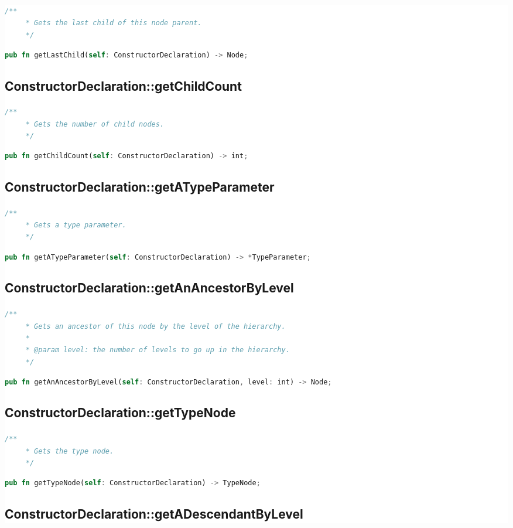 ```rust
/**
     * Gets the last child of this node parent.
     */
```
```rust
pub fn getLastChild(self: ConstructorDeclaration) -> Node;
```
## ConstructorDeclaration::getChildCount

```rust
/**
     * Gets the number of child nodes.
     */
```
```rust
pub fn getChildCount(self: ConstructorDeclaration) -> int;
```
## ConstructorDeclaration::getATypeParameter

```rust
/**
     * Gets a type parameter.
     */
```
```rust
pub fn getATypeParameter(self: ConstructorDeclaration) -> *TypeParameter;
```
## ConstructorDeclaration::getAnAncestorByLevel

```rust
/**
     * Gets an ancestor of this node by the level of the hierarchy.
     *
     * @param level: the number of levels to go up in the hierarchy.
     */
```
```rust
pub fn getAnAncestorByLevel(self: ConstructorDeclaration, level: int) -> Node;
```
## ConstructorDeclaration::getTypeNode

```rust
/**
     * Gets the type node.
     */
```
```rust
pub fn getTypeNode(self: ConstructorDeclaration) -> TypeNode;
```
## ConstructorDeclaration::getADescendantByLevel
